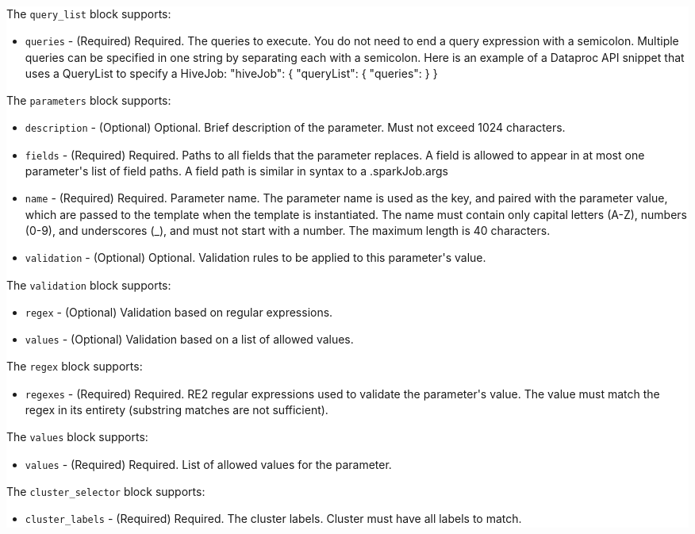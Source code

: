 The `query_list` block supports:
    
* `queries` -
  (Required)
  Required. The queries to execute. You do not need to end a query expression with a semicolon. Multiple queries can be specified in one string by separating each with a semicolon. Here is an example of a Dataproc API snippet that uses a QueryList to specify a HiveJob: "hiveJob": { "queryList": { "queries": } }
    
The `parameters` block supports:
    
* `description` -
  (Optional)
  Optional. Brief description of the parameter. Must not exceed 1024 characters.
    
* `fields` -
  (Required)
  Required. Paths to all fields that the parameter replaces. A field is allowed to appear in at most one parameter's list of field paths. A field path is similar in syntax to a .sparkJob.args
    
* `name` -
  (Required)
  Required. Parameter name. The parameter name is used as the key, and paired with the parameter value, which are passed to the template when the template is instantiated. The name must contain only capital letters (A-Z), numbers (0-9), and underscores (_), and must not start with a number. The maximum length is 40 characters.
    
* `validation` -
  (Optional)
  Optional. Validation rules to be applied to this parameter's value.
    
The `validation` block supports:
    
* `regex` -
  (Optional)
  Validation based on regular expressions.
    
* `values` -
  (Optional)
  Validation based on a list of allowed values.
    
The `regex` block supports:
    
* `regexes` -
  (Required)
  Required. RE2 regular expressions used to validate the parameter's value. The value must match the regex in its entirety (substring matches are not sufficient).
    
The `values` block supports:
    
* `values` -
  (Required)
  Required. List of allowed values for the parameter.
    
The `cluster_selector` block supports:
    
* `cluster_labels` -
  (Required)
  Required. The cluster labels. Cluster must have all labels to match.
    
